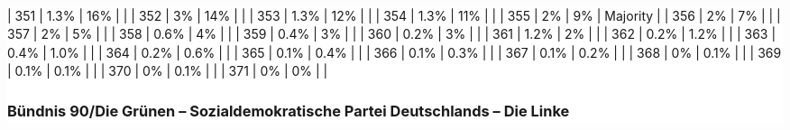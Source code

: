 | 351 | 1.3% | 16% |  |
| 352 | 3% | 14% |  |
| 353 | 1.3% | 12% |  |
| 354 | 1.3% | 11% |  |
| 355 | 2% | 9% | Majority |
| 356 | 2% | 7% |  |
| 357 | 2% | 5% |  |
| 358 | 0.6% | 4% |  |
| 359 | 0.4% | 3% |  |
| 360 | 0.2% | 3% |  |
| 361 | 1.2% | 2% |  |
| 362 | 0.2% | 1.2% |  |
| 363 | 0.4% | 1.0% |  |
| 364 | 0.2% | 0.6% |  |
| 365 | 0.1% | 0.4% |  |
| 366 | 0.1% | 0.3% |  |
| 367 | 0.1% | 0.2% |  |
| 368 | 0% | 0.1% |  |
| 369 | 0.1% | 0.1% |  |
| 370 | 0% | 0.1% |  |
| 371 | 0% | 0% |  |

### Bündnis 90/Die Grünen – Sozialdemokratische Partei Deutschlands – Die Linke
